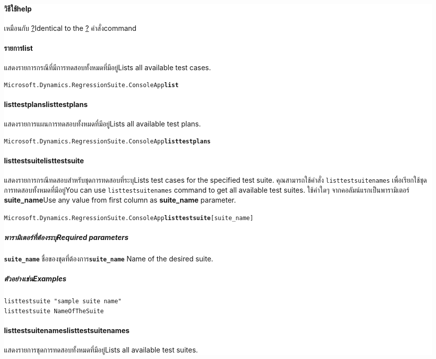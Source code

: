
#### <a name="help"></a><span data-ttu-id="203b6-300">วิธีใช้</span><span class="sxs-lookup"><span data-stu-id="203b6-300">help</span></span>
<span data-ttu-id="203b6-301">เหมือนกับ [?](####?)</span><span class="sxs-lookup"><span data-stu-id="203b6-301">Identical to the [?](####?)</span></span> <span data-ttu-id="203b6-302">คำสั่ง</span><span class="sxs-lookup"><span data-stu-id="203b6-302">command</span></span>


#### <a name="list"></a><span data-ttu-id="203b6-303">รายการ</span><span class="sxs-lookup"><span data-stu-id="203b6-303">list</span></span>
<span data-ttu-id="203b6-304">แสดงรายการกรณีที่มีการทดสอบทั้งหมดที่มีอยู่</span><span class="sxs-lookup"><span data-stu-id="203b6-304">Lists all available test cases.</span></span>

``Microsoft.Dynamics.RegressionSuite.ConsoleApp``**``list``**


#### <a name="listtestplans"></a><span data-ttu-id="203b6-305">listtestplans</span><span class="sxs-lookup"><span data-stu-id="203b6-305">listtestplans</span></span>
<span data-ttu-id="203b6-306">แสดงรายการแผนการทดสอบทั้งหมดที่มีอยู่</span><span class="sxs-lookup"><span data-stu-id="203b6-306">Lists all available test plans.</span></span>

``Microsoft.Dynamics.RegressionSuite.ConsoleApp``**``listtestplans``**


#### <a name="listtestsuite"></a><span data-ttu-id="203b6-307">listtestsuite</span><span class="sxs-lookup"><span data-stu-id="203b6-307">listtestsuite</span></span>
<span data-ttu-id="203b6-308">แสดงรายการกรณีทดสอบสำหรับชุดการทดสอบที่ระบุ</span><span class="sxs-lookup"><span data-stu-id="203b6-308">Lists test cases for the specified test suite.</span></span> <span data-ttu-id="203b6-309">คุณสามารถใช้คำสั่ง ``listtestsuitenames`` เพื่อเรียกใช้ชุดการทดสอบทั้งหมดที่มีอยู่</span><span class="sxs-lookup"><span data-stu-id="203b6-309">You can use ``listtestsuitenames`` command to get all available test suites.</span></span> <span data-ttu-id="203b6-310">ใช้ค่าใดๆ จากคอลัมน์แรกเป็นพารามิเตอร์ **suite_name**</span><span class="sxs-lookup"><span data-stu-id="203b6-310">Use any value from first column as **suite_name** parameter.</span></span>

``Microsoft.Dynamics.RegressionSuite.ConsoleApp``**``listtestsuite``**``[suite_name]``

##### <a name="required-parameters"></a><span data-ttu-id="203b6-311">พารามิเตอร์ที่ต้องระบุ</span><span class="sxs-lookup"><span data-stu-id="203b6-311">Required parameters</span></span>
<span data-ttu-id="203b6-312">**``suite_name``** ชื่อของชุดที่ต้องการ</span><span class="sxs-lookup"><span data-stu-id="203b6-312">**``suite_name``** Name of the desired suite.</span></span>

##### <a name="examples"></a><span data-ttu-id="203b6-313">ตัวอย่างเช่น</span><span class="sxs-lookup"><span data-stu-id="203b6-313">Examples</span></span>
``listtestsuite "sample suite name"``  
``listtestsuite NameOfTheSuite``


#### <a name="listtestsuitenames"></a><span data-ttu-id="203b6-314">listtestsuitenames</span><span class="sxs-lookup"><span data-stu-id="203b6-314">listtestsuitenames</span></span>
<span data-ttu-id="203b6-315">แสดงรายการชุดการทดสอบทั้งหมดที่มีอยู่</span><span class="sxs-lookup"><span data-stu-id="203b6-315">Lists all available test suites.</span></span>
